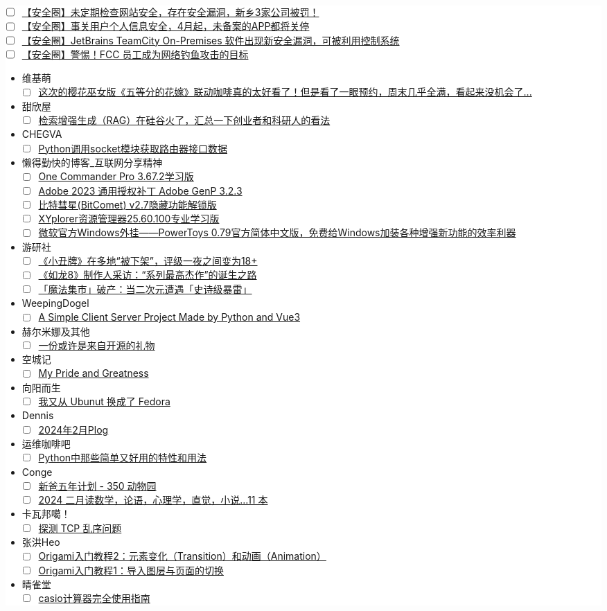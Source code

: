   - [ ] [【安全圈】未定期检查网站安全，存在安全漏洞，新乡3家公司被罚！](https://mp.weixin.qq.com/s?__biz=MzIzMzE4NDU1OQ==&mid=2652055215&idx=1&sn=e45ee18a9d09d2bc39b20c832f073435&chksm=f36e0aefc41983f9ce0bd8dbac74645cbe295b331dce22419fc5738ae43d80be592682e84127&scene=58&subscene=0#rd)
  - [ ] [【安全圈】事关用户个人信息安全，4月起，未备案的APP都将关停](https://mp.weixin.qq.com/s?__biz=MzIzMzE4NDU1OQ==&mid=2652055215&idx=2&sn=7b75a9e582f16c8f7eec84cd5c99fff4&chksm=f36e0aefc41983f9bf18db08c48b0c1567bb069ad56c091b4c57f18e501033542051884410aa&scene=58&subscene=0#rd)
  - [ ] [【安全圈】JetBrains TeamCity On-Premises 软件出现新安全漏洞，可被利用控制系统](https://mp.weixin.qq.com/s?__biz=MzIzMzE4NDU1OQ==&mid=2652055215&idx=3&sn=f8ad8002df884eee0c23fa1468de8772&chksm=f36e0aefc41983f9d79065872bec2528e761f76c83f4b1228985b230ea8eaa5252ac4af2aef6&scene=58&subscene=0#rd)
  - [ ] [【安全圈】警惕！FCC 员工成为网络钓鱼攻击的目标](https://mp.weixin.qq.com/s?__biz=MzIzMzE4NDU1OQ==&mid=2652055215&idx=4&sn=3dbc1af627e941ea0067e67bc971bad2&chksm=f36e0aefc41983f9b39233a73c7e82e3b4ac0d234c606b03eace53d2028c1b309f094adc42c6&scene=58&subscene=0#rd)
- 维基萌
  - [ ] [这次的樱花巫女版《五等分的花嫁》联动咖啡真的太好看了！但是看了一眼预约，周末几乎全满，看起来没机会了...](https://www.wikimoe.com/post/39vdafne)
- 甜欣屋
  - [ ] [检索增强生成（RAG）在硅谷火了，汇总一下创业者和科研人的看法](https://tcxx.info/diary/994.html)
- CHEGVA
  - [ ] [Python调用socket模块获取路由器接口数据](https://chegva.com/5955.html)
- 懒得勤快的博客_互联网分享精神
  - [ ] [One Commander Pro 3.67.2学习版](https://masuit.com/87)
  - [ ] [Adobe 2023 通用授权补丁 Adobe GenP 3.2.3](https://masuit.com/1397)
  - [ ] [比特彗星(BitComet) v2.7隐藏功能解锁版](https://masuit.com/1664)
  - [ ] [XYplorer资源管理器25.60.100专业学习版](https://masuit.com/1587)
  - [ ] [微软官方Windows外挂——PowerToys 0.79官方简体中文版，免费给Windows加装各种增强新功能的效率利器](https://masuit.com/1854)
- 游研社
  - [ ] [《小丑牌》在多地“被下架”，评级一夜之间变为18+](https://www.yystv.cn/p/11559)
  - [ ] [《如龙8》制作人采访：“系列最高杰作”的诞生之路](https://www.yystv.cn/p/11558)
  - [ ] [「魔法集市」破产：当二次元遭遇「史诗级暴雷」](https://www.yystv.cn/p/11557)
- WeepingDogel
  - [ ] [A Simple Client Server Project Made by Python and Vue3](http://weepingdogel.github.io/posts/a-simple-client-server-project-made-by-python-and-vue3/)
- 赫尔米娜及其他
  - [ ] [一份或许是来自开源的礼物](https://hermine.in/2024/179SDZ7/)
- 空城记
  - [ ] [My Pride and Greatness](https://shinekid.com/2024/03/my-pride-and-greatness-ver-eng/)
- 向阳而生
  - [ ] [我又从 Ubunut 换成了 Fedora](https://blog.7wate.com/archives/wo-you-cong-ubunut-huan-cheng-liao-fedora)
- Dennis
  - [ ] [2024年2月Plog](https://www.domon.cn/2024nian-2yue-plog/)
- 运维咖啡吧
  - [ ] [Python中那些简单又好用的特性和用法](https://blog.ops-coffee.cn/python/python-simple-and-user-friendly-features)
- Conge
  - [ ] [新爸五年计划 - 350 动物园](https://conge.livingwithfcs.org/2024/03/05/NewDaddy-zoo/)
  - [ ] [2024 二月读数学，论语，心理学，直觉，小说…11 本](https://conge.livingwithfcs.org/2024/03/05/reading_summary/)
- 卡瓦邦噶！
  - [ ] [探测 TCP 乱序问题](https://www.kawabangga.com/posts/5876)
- 张洪Heo
  - [ ] [Origami入门教程2：元素变化（Transition）和动画（Animation）](https://blog.zhheo.com/p/b1c82fc0.html)
  - [ ] [Origami入门教程1：导入图层与页面的切换](https://blog.zhheo.com/p/ff2af9f2.html)
- 晴雀堂
  - [ ] [casio计算器完全使用指南](https://blog.nbplus.eu.org/posts/50032.html)
